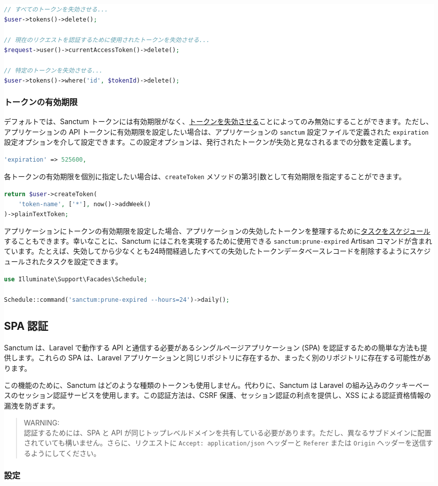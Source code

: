 ```php
// すべてのトークンを失効させる...
$user->tokens()->delete();

// 現在のリクエストを認証するために使用されたトークンを失効させる...
$request->user()->currentAccessToken()->delete();

// 特定のトークンを失効させる...
$user->tokens()->where('id', $tokenId)->delete();
```

<a name="token-expiration"></a>
### トークンの有効期限

デフォルトでは、Sanctum トークンには有効期限がなく、[トークンを失効させる](#revoking-tokens)ことによってのみ無効にすることができます。ただし、アプリケーションの API トークンに有効期限を設定したい場合は、アプリケーションの `sanctum` 設定ファイルで定義された `expiration` 設定オプションを介して設定できます。この設定オプションは、発行されたトークンが失効と見なされるまでの分数を定義します。

```php
'expiration' => 525600,
```

各トークンの有効期限を個別に指定したい場合は、`createToken` メソッドの第3引数として有効期限を指定することができます。

```php
return $user->createToken(
    'token-name', ['*'], now()->addWeek()
)->plainTextToken;
```

アプリケーションにトークンの有効期限を設定した場合、アプリケーションの失効したトークンを整理するために[タスクをスケジュール](scheduling.md)することもできます。幸いなことに、Sanctum にはこれを実現するために使用できる `sanctum:prune-expired` Artisan コマンドが含まれています。たとえば、失効してから少なくとも24時間経過したすべての失効したトークンデータベースレコードを削除するようにスケジュールされたタスクを設定できます。

```php
use Illuminate\Support\Facades\Schedule;

Schedule::command('sanctum:prune-expired --hours=24')->daily();
```

<a name="spa-authentication"></a>
## SPA 認証

Sanctum は、Laravel で動作する API と通信する必要があるシングルページアプリケーション (SPA) を認証するための簡単な方法も提供します。これらの SPA は、Laravel アプリケーションと同じリポジトリに存在するか、まったく別のリポジトリに存在する可能性があります。

この機能のために、Sanctum はどのような種類のトークンも使用しません。代わりに、Sanctum は Laravel の組み込みのクッキーベースのセッション認証サービスを使用します。この認証方法は、CSRF 保護、セッション認証の利点を提供し、XSS による認証資格情報の漏洩を防ぎます。

> WARNING:  
> 認証するためには、SPA と API が同じトップレベルドメインを共有している必要があります。ただし、異なるサブドメインに配置されていても構いません。さらに、リクエストに `Accept: application/json` ヘッダーと `Referer` または `Origin` ヘッダーを送信するようにしてください。

<a name="spa-configuration"></a>
### 設定
